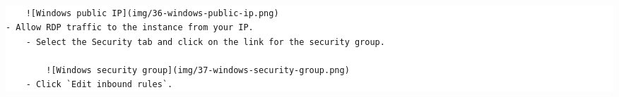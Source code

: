 
        ![Windows public IP](img/36-windows-public-ip.png)
    - Allow RDP traffic to the instance from your IP.
        - Select the Security tab and click on the link for the security group.

            ![Windows security group](img/37-windows-security-group.png)
        - Click `Edit inbound rules`.

